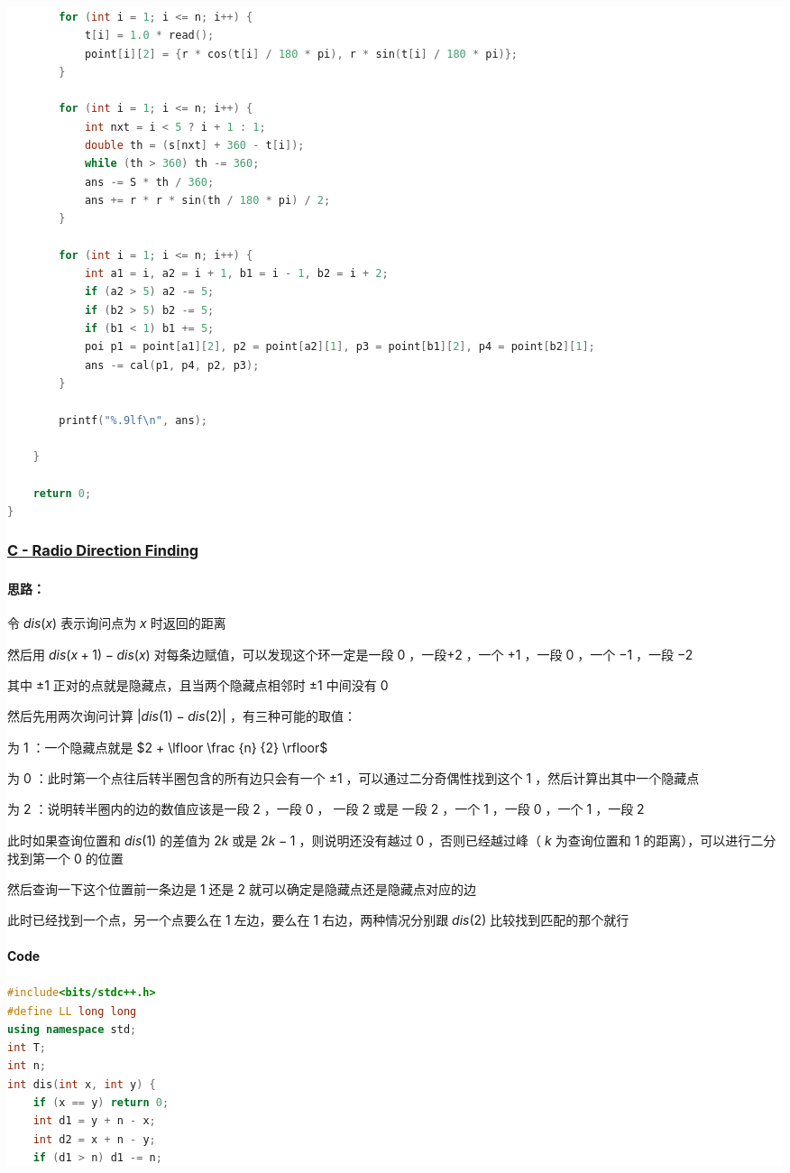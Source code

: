 ```cpp
        for (int i = 1; i <= n; i++) {
            t[i] = 1.0 * read();
            point[i][2] = {r * cos(t[i] / 180 * pi), r * sin(t[i] / 180 * pi)};
        }

        for (int i = 1; i <= n; i++) {
            int nxt = i < 5 ? i + 1 : 1;
            double th = (s[nxt] + 360 - t[i]);
            while (th > 360) th -= 360;
            ans -= S * th / 360;
            ans += r * r * sin(th / 180 * pi) / 2;
        }

        for (int i = 1; i <= n; i++) {
            int a1 = i, a2 = i + 1, b1 = i - 1, b2 = i + 2;
            if (a2 > 5) a2 -= 5;
            if (b2 > 5) b2 -= 5;
            if (b1 < 1) b1 += 5;
            poi p1 = point[a1][2], p2 = point[a2][1], p3 = point[b1][2], p4 = point[b2][1];
            ans -= cal(p1, p4, p2, p3);
        }

        printf("%.9lf\n", ans);
        
    }

    return 0;
}
```

### [C - Radio Direction Finding](https://codeforces.com/gym/105161/problem/C)

#### 思路：

令 $dis(x)$ 表示询问点为 $x$ 时返回的距离

然后用 $dis(x + 1) - dis(x)$ 对每条边赋值，可以发现这个环一定是一段 $0$ ，一段$+2$ ，一个 $+1$ ，一段 $0$ ，一个 $-1$ ，一段 $-2$ 

其中 $\pm 1$ 正对的点就是隐藏点，且当两个隐藏点相邻时 $\pm 1$ 中间没有 $0$ 

然后先用两次询问计算 $|dis(1) - dis(2)|$ ，有三种可能的取值：

为 $1$ ：一个隐藏点就是 $2 + \lfloor \frac {n} {2} \rfloor$ 

为 $0$ ：此时第一个点往后转半圈包含的所有边只会有一个 $\pm 1$ ，可以通过二分奇偶性找到这个 $1$ ，然后计算出其中一个隐藏点

为 $2$ ：说明转半圈内的边的数值应该是一段 $2$ ，一段 $0$ ， 一段 $2$ 或是 一段 $2$ ，一个 $1$ ，一段 $0$ ，一个 $1$ ，一段 $2$

此时如果查询位置和 $dis(1)$ 的差值为 $2k$ 或是 $2k - 1$ ，则说明还没有越过 $0$ ，否则已经越过峰（ $k$ 为查询位置和 $1$ 的距离），可以进行二分找到第一个 $0$ 的位置

然后查询一下这个位置前一条边是 $1$ 还是 $2$ 就可以确定是隐藏点还是隐藏点对应的边

此时已经找到一个点，另一个点要么在 $1$ 左边，要么在 $1$ 右边，两种情况分别跟 $dis(2)$ 比较找到匹配的那个就行
#### Code
```cpp
#include<bits/stdc++.h>
#define LL long long
using namespace std;
int T;
int n;
int dis(int x, int y) {
    if (x == y) return 0;
    int d1 = y + n - x;
    int d2 = x + n - y;
    if (d1 > n) d1 -= n;
```